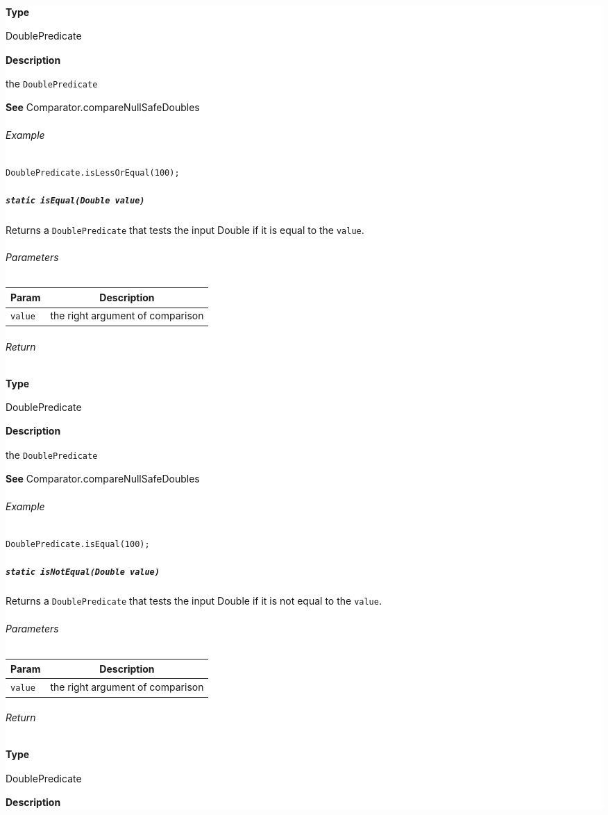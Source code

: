 **Type**

DoublePredicate

**Description**

the `DoublePredicate`


**See** Comparator.compareNullSafeDoubles

###### Example
```apex
DoublePredicate.isLessOrEqual(100);
```

##### `static isEqual(Double value)`

Returns a `DoublePredicate` that tests the input Double if it is equal to the `value`.

###### Parameters
|Param|Description|
|---|---|
|`value`|the right argument of comparison|

###### Return

**Type**

DoublePredicate

**Description**

the `DoublePredicate`


**See** Comparator.compareNullSafeDoubles

###### Example
```apex
DoublePredicate.isEqual(100);
```

##### `static isNotEqual(Double value)`

Returns a `DoublePredicate` that tests the input Double if it is not equal to the `value`.

###### Parameters
|Param|Description|
|---|---|
|`value`|the right argument of comparison|

###### Return

**Type**

DoublePredicate

**Description**
